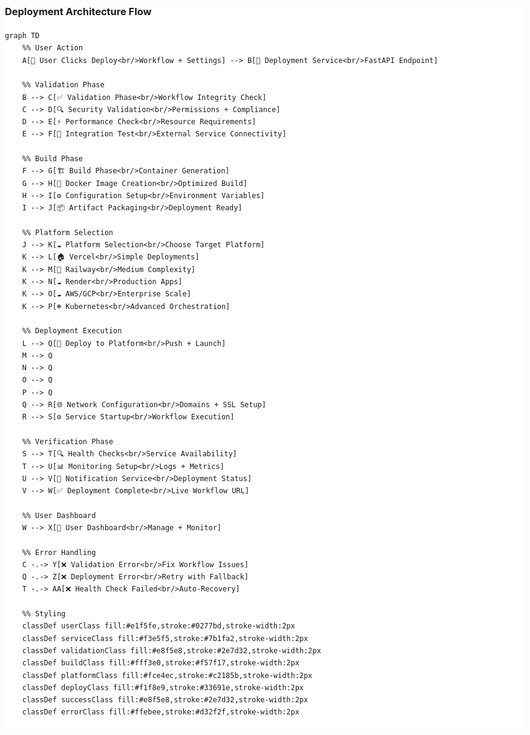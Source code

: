 ```mermaid
```

### Deployment Architecture Flow

```mermaid
graph TD
    %% User Action
    A[👤 User Clicks Deploy<br/>Workflow + Settings] --> B[🚀 Deployment Service<br/>FastAPI Endpoint]
    
    %% Validation Phase
    B --> C[✅ Validation Phase<br/>Workflow Integrity Check]
    C --> D[🔍 Security Validation<br/>Permissions + Compliance]
    D --> E[⚡ Performance Check<br/>Resource Requirements]
    E --> F[🔗 Integration Test<br/>External Service Connectivity]
    
    %% Build Phase
    F --> G[🏗️ Build Phase<br/>Container Generation]
    G --> H[🐳 Docker Image Creation<br/>Optimized Build]
    H --> I[⚙️ Configuration Setup<br/>Environment Variables]
    I --> J[📦 Artifact Packaging<br/>Deployment Ready]
    
    %% Platform Selection
    J --> K[☁️ Platform Selection<br/>Choose Target Platform]
    K --> L[🏠 Vercel<br/>Simple Deployments]
    K --> M[🚂 Railway<br/>Medium Complexity]
    K --> N[☁️ Render<br/>Production Apps]
    K --> O[☁️ AWS/GCP<br/>Enterprise Scale]
    K --> P[☸️ Kubernetes<br/>Advanced Orchestration]
    
    %% Deployment Execution
    L --> Q[🚀 Deploy to Platform<br/>Push + Launch]
    M --> Q
    N --> Q
    O --> Q
    P --> Q
    Q --> R[🌐 Network Configuration<br/>Domains + SSL Setup]
    R --> S[⚙️ Service Startup<br/>Workflow Execution]
    
    %% Verification Phase
    S --> T[🔍 Health Checks<br/>Service Availability]
    T --> U[📊 Monitoring Setup<br/>Logs + Metrics]
    U --> V[📧 Notification Service<br/>Deployment Status]
    V --> W[✅ Deployment Complete<br/>Live Workflow URL]
    
    %% User Dashboard
    W --> X[👤 User Dashboard<br/>Manage + Monitor]
    
    %% Error Handling
    C -.-> Y[❌ Validation Error<br/>Fix Workflow Issues]
    Q -.-> Z[❌ Deployment Error<br/>Retry with Fallback]
    T -.-> AA[❌ Health Check Failed<br/>Auto-Recovery]
    
    %% Styling
    classDef userClass fill:#e1f5fe,stroke:#0277bd,stroke-width:2px
    classDef serviceClass fill:#f3e5f5,stroke:#7b1fa2,stroke-width:2px
    classDef validationClass fill:#e8f5e8,stroke:#2e7d32,stroke-width:2px
    classDef buildClass fill:#fff3e0,stroke:#f57f17,stroke-width:2px
    classDef platformClass fill:#fce4ec,stroke:#c2185b,stroke-width:2px
    classDef deployClass fill:#f1f8e9,stroke:#33691e,stroke-width:2px
    classDef successClass fill:#e8f5e8,stroke:#2e7d32,stroke-width:2px
    classDef errorClass fill:#ffebee,stroke:#d32f2f,stroke-width:2px
    
```